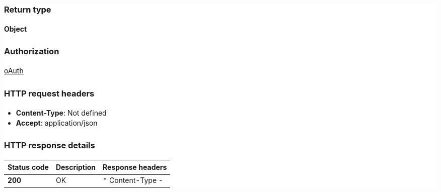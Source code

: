 ### Return type

**Object**

### Authorization

[oAuth](../README.md#oAuth)

### HTTP request headers

- **Content-Type**: Not defined
- **Accept**: application/json


### HTTP response details
| Status code | Description | Response headers |
|-------------|-------------|------------------|
| **200** | OK |  * Content-Type -  <br>  |

